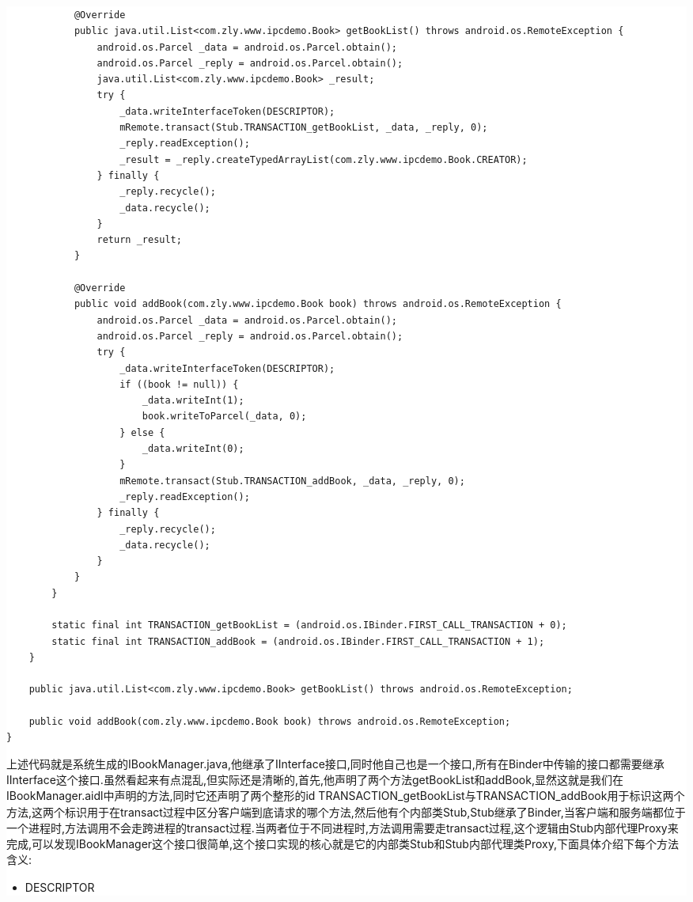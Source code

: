                 @Override
                public java.util.List<com.zly.www.ipcdemo.Book> getBookList() throws android.os.RemoteException {
                    android.os.Parcel _data = android.os.Parcel.obtain();
                    android.os.Parcel _reply = android.os.Parcel.obtain();
                    java.util.List<com.zly.www.ipcdemo.Book> _result;
                    try {
                        _data.writeInterfaceToken(DESCRIPTOR);
                        mRemote.transact(Stub.TRANSACTION_getBookList, _data, _reply, 0);
                        _reply.readException();
                        _result = _reply.createTypedArrayList(com.zly.www.ipcdemo.Book.CREATOR);
                    } finally {
                        _reply.recycle();
                        _data.recycle();
                    }
                    return _result;
                }

                @Override
                public void addBook(com.zly.www.ipcdemo.Book book) throws android.os.RemoteException {
                    android.os.Parcel _data = android.os.Parcel.obtain();
                    android.os.Parcel _reply = android.os.Parcel.obtain();
                    try {
                        _data.writeInterfaceToken(DESCRIPTOR);
                        if ((book != null)) {
                            _data.writeInt(1);
                            book.writeToParcel(_data, 0);
                        } else {
                            _data.writeInt(0);
                        }
                        mRemote.transact(Stub.TRANSACTION_addBook, _data, _reply, 0);
                        _reply.readException();
                    } finally {
                        _reply.recycle();
                        _data.recycle();
                    }
                }
            }

            static final int TRANSACTION_getBookList = (android.os.IBinder.FIRST_CALL_TRANSACTION + 0);
            static final int TRANSACTION_addBook = (android.os.IBinder.FIRST_CALL_TRANSACTION + 1);
        }

        public java.util.List<com.zly.www.ipcdemo.Book> getBookList() throws android.os.RemoteException;

        public void addBook(com.zly.www.ipcdemo.Book book) throws android.os.RemoteException;
    }

上述代码就是系统生成的IBookManager.java,他继承了IInterface接口,同时他自己也是一个接口,所有在Binder中传输的接口都需要继承IInterface这个接口.虽然看起来有点混乱,但实际还是清晰的,首先,他声明了两个方法getBookList和addBook,显然这就是我们在IBookManager.aidl中声明的方法,同时它还声明了两个整形的id TRANSACTION_getBookList与TRANSACTION_addBook用于标识这两个方法,这两个标识用于在transact过程中区分客户端到底请求的哪个方法,然后他有个内部类Stub,Stub继承了Binder,当客户端和服务端都位于一个进程时,方法调用不会走跨进程的transact过程.当两者位于不同进程时,方法调用需要走transact过程,这个逻辑由Stub内部代理Proxy来完成,可以发现IBookManager这个接口很简单,这个接口实现的核心就是它的内部类Stub和Stub内部代理类Proxy,下面具体介绍下每个方法含义:

- DESCRIPTOR
